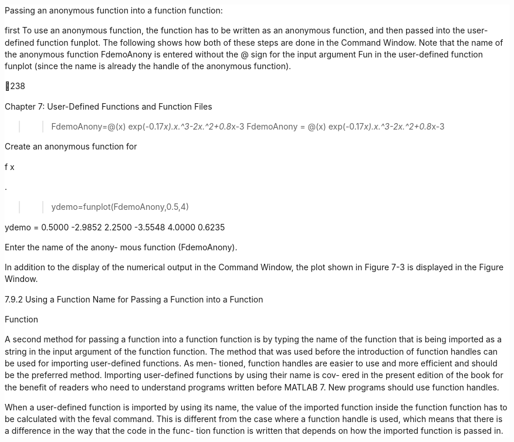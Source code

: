 Passing an anonymous function into a function function:

 first
To use an anonymous function, the function
has  to  be  written  as  an  anonymous  function,  and  then  passed  into  the  user-
defined  function  funplot.  The  following  shows  how  both  of  these  steps  are
done in the Command Window. Note that the name of the anonymous function
FdemoAnony is entered without the @ sign for the input argument Fun in the
user-defined  function  funplot  (since  the  name  is  already  the  handle  of  the
anonymous function).

238

Chapter 7: User-Defined Functions and Function Files

>> FdemoAnony=@(x) exp(-0.17*x).*x.^3-2*x.^2+0.8*x-3
FdemoAnony =
    @(x) exp(-0.17*x).*x.^3-2*x.^2+0.8*x-3

Create an anonymous
function for

f x

.

>> ydemo=funplot(FdemoAnony,0.5,4)

ydemo =
    0.5000   -2.9852
    2.2500   -3.5548
    4.0000    0.6235

Enter the name of the anony-
mous function (FdemoAnony).

In  addition  to  the  display of  the  numerical output  in  the  Command  Window,
the plot shown in Figure 7-3 is displayed in the Figure Window.

7.9.2 Using a Function Name for Passing a Function into a Function

Function

A second method for passing a function into a function function is by typing the
name of the function that is being imported as a string in the input argument of
the  function  function.  The  method  that  was  used  before  the  introduction  of
function  handles  can  be  used  for  importing  user-defined  functions.  As  men-
tioned, function handles are easier to use and more efficient and should be the
preferred method. Importing user-defined functions by using their name is cov-
ered in the present edition of the book for the benefit of readers who need to
understand  programs  written  before  MATLAB  7.  New  programs  should  use
function handles.

When a user-defined function is imported by using its name, the value of the
imported  function  inside  the  function  function  has  to  be  calculated  with  the
feval  command.  This  is  different  from  the  case  where  a  function  handle  is
used, which means that there is a difference in the way that the code in the func-
tion function is written that depends on how the imported function is passed in.
